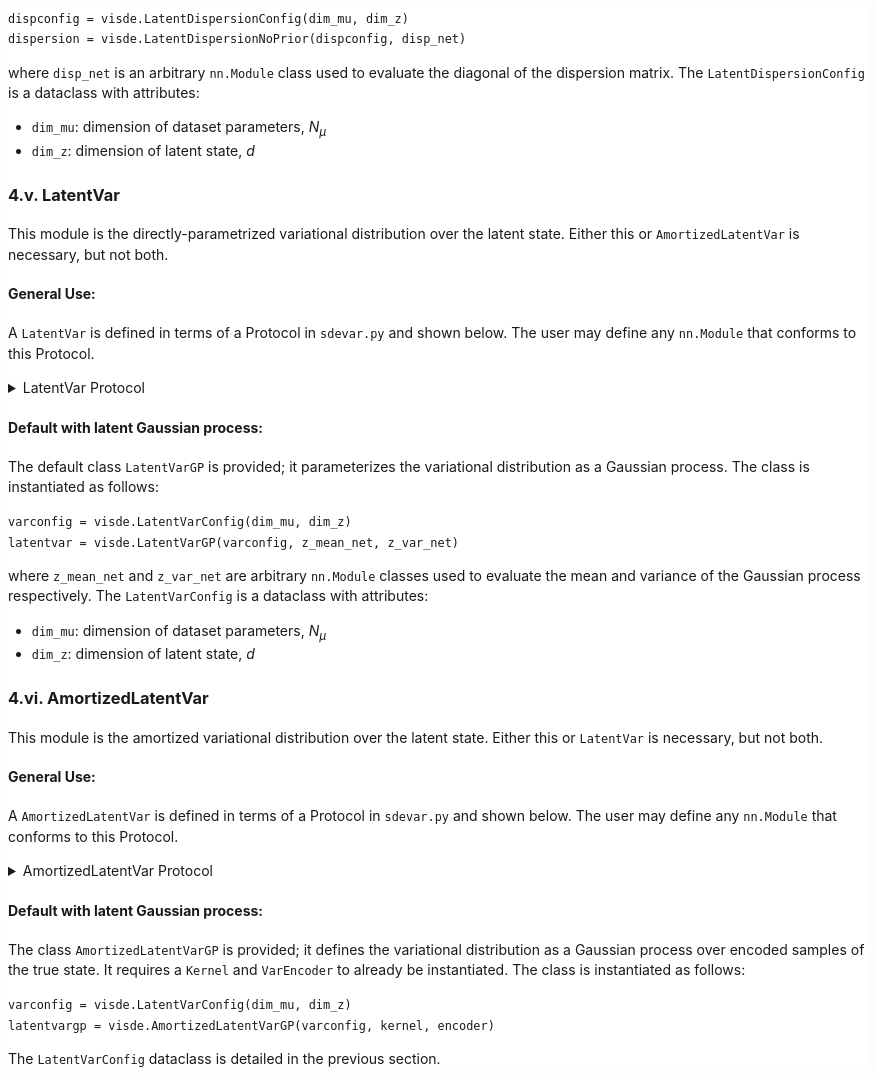 ```
dispconfig = visde.LatentDispersionConfig(dim_mu, dim_z)
dispersion = visde.LatentDispersionNoPrior(dispconfig, disp_net)
```
where `disp_net` is an arbitrary `nn.Module` class used to evaluate the diagonal of the dispersion matrix. The `LatentDispersionConfig` is a dataclass with attributes:
- `dim_mu`: dimension of dataset parameters, $N_{\mu}$
- `dim_z`: dimension of latent state, $d$

### 4.v. LatentVar
This module is the directly-parametrized variational distribution over the latent state. Either this or `AmortizedLatentVar` is necessary, but not both.

#### General Use:
A `LatentVar` is defined in terms of a Protocol in `sdevar.py` and shown below. The user may define any `nn.Module` that conforms to this Protocol.

<details><summary>LatentVar Protocol</summary></details>

#### Default with latent Gaussian process:

The default class `LatentVarGP` is provided; it parameterizes the variational distribution as a Gaussian process. The class is instantiated as follows:

```
varconfig = visde.LatentVarConfig(dim_mu, dim_z)
latentvar = visde.LatentVarGP(varconfig, z_mean_net, z_var_net)
```
where `z_mean_net` and `z_var_net` are arbitrary `nn.Module` classes used to evaluate the mean and variance of the Gaussian process respectively. The `LatentVarConfig` is a dataclass with attributes:
- `dim_mu`: dimension of dataset parameters, $N_{\mu}$
- `dim_z`: dimension of latent state, $d$

### 4.vi. AmortizedLatentVar
This module is the amortized variational distribution over the latent state. Either this or `LatentVar` is necessary, but not both.

#### General Use:
A `AmortizedLatentVar` is defined in terms of a Protocol in `sdevar.py` and shown below. The user may define any `nn.Module` that conforms to this Protocol.

<details><summary>AmortizedLatentVar Protocol</summary></details>

#### Default with latent Gaussian process:

The class `AmortizedLatentVarGP` is provided; it defines the variational distribution as a Gaussian process over encoded samples of the true state. It requires a `Kernel` and `VarEncoder` to already be instantiated. The class is instantiated as follows:

```
varconfig = visde.LatentVarConfig(dim_mu, dim_z)
latentvargp = visde.AmortizedLatentVarGP(varconfig, kernel, encoder)
```
The `LatentVarConfig` dataclass is detailed in the previous section.
